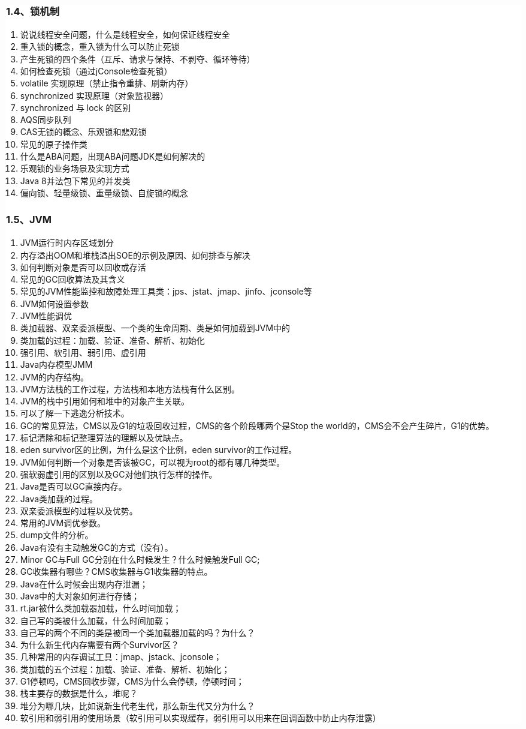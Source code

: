 

### 1.4、锁机制
1. 说说线程安全问题，什么是线程安全，如何保证线程安全
2. 重入锁的概念，重入锁为什么可以防止死锁
3. 产生死锁的四个条件（互斥、请求与保持、不剥夺、循环等待）
4. 如何检查死锁（通过jConsole检查死锁）
5. volatile 实现原理（禁止指令重排、刷新内存）
6. synchronized 实现原理（对象监视器）
7. synchronized 与 lock 的区别
8. AQS同步队列
9. CAS无锁的概念、乐观锁和悲观锁
10. 常见的原子操作类
11. 什么是ABA问题，出现ABA问题JDK是如何解决的
12. 乐观锁的业务场景及实现方式
13. Java 8并法包下常见的并发类
14. 偏向锁、轻量级锁、重量级锁、自旋锁的概念


### 1.5、JVM
1. JVM运行时内存区域划分
2. 内存溢出OOM和堆栈溢出SOE的示例及原因、如何排查与解决
3. 如何判断对象是否可以回收或存活
4. 常见的GC回收算法及其含义
5. 常见的JVM性能监控和故障处理工具类：jps、jstat、jmap、jinfo、jconsole等
6. JVM如何设置参数
7. JVM性能调优
8. 类加载器、双亲委派模型、一个类的生命周期、类是如何加载到JVM中的
9. 类加载的过程：加载、验证、准备、解析、初始化
10. 强引用、软引用、弱引用、虚引用
11. Java内存模型JMM
12. JVM的内存结构。
13. JVM方法栈的工作过程，方法栈和本地方法栈有什么区别。
14. JVM的栈中引用如何和堆中的对象产生关联。
15. 可以了解一下逃逸分析技术。
16. GC的常见算法，CMS以及G1的垃圾回收过程，CMS的各个阶段哪两个是Stop the world的，CMS会不会产生碎片，G1的优势。
17. 标记清除和标记整理算法的理解以及优缺点。
18. eden survivor区的比例，为什么是这个比例，eden survivor的工作过程。
19. JVM如何判断一个对象是否该被GC，可以视为root的都有哪几种类型。
20. 强软弱虚引用的区别以及GC对他们执行怎样的操作。
21. Java是否可以GC直接内存。
22. Java类加载的过程。
23. 双亲委派模型的过程以及优势。
24. 常用的JVM调优参数。
25. dump文件的分析。
26. Java有没有主动触发GC的方式（没有）。
27. Minor GC与Full GC分别在什么时候发生？什么时候触发Full GC;
28. GC收集器有哪些？CMS收集器与G1收集器的特点。
29. Java在什么时候会出现内存泄漏；
30. Java中的大对象如何进行存储；
31. rt.jar被什么类加载器加载，什么时间加载；
32. 自己写的类被什么加载，什么时间加载；
33. 自己写的两个不同的类是被同一个类加载器加载的吗？为什么？
34. 为什么新生代内存需要有两个Survivor区？
35. 几种常用的内存调试工具：jmap、jstack、jconsole；
36. 类加载的五个过程：加载、验证、准备、解析、初始化；
37. G1停顿吗，CMS回收步骤，CMS为什么会停顿，停顿时间；
38. 栈主要存的数据是什么，堆呢？
39. 堆分为哪几块，比如说新生代老生代，那么新生代又分为什么？
40. 软引用和弱引用的使用场景（软引用可以实现缓存，弱引用可以用来在回调函数中防止内存泄露）

